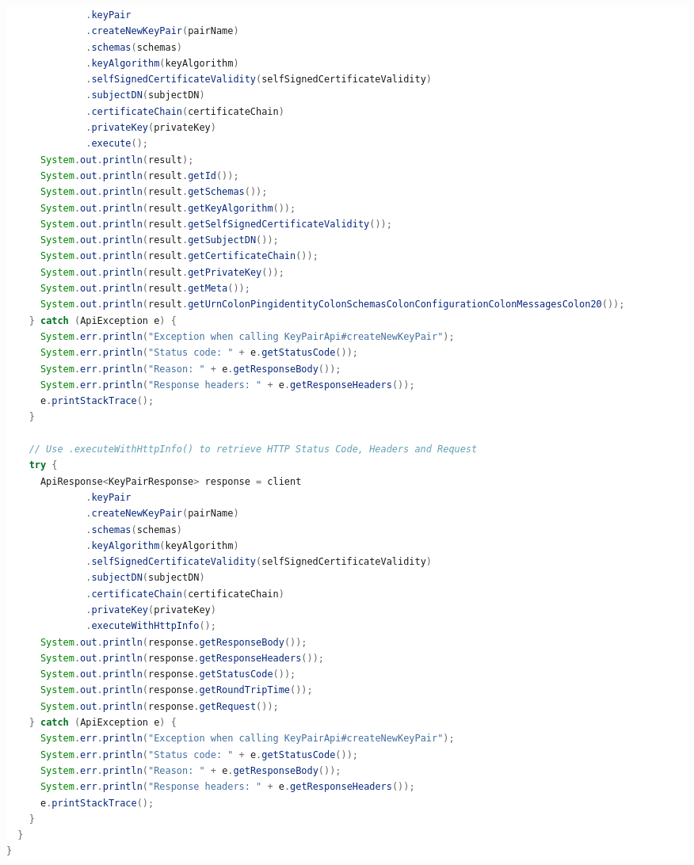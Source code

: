 ```java
              .keyPair
              .createNewKeyPair(pairName)
              .schemas(schemas)
              .keyAlgorithm(keyAlgorithm)
              .selfSignedCertificateValidity(selfSignedCertificateValidity)
              .subjectDN(subjectDN)
              .certificateChain(certificateChain)
              .privateKey(privateKey)
              .execute();
      System.out.println(result);
      System.out.println(result.getId());
      System.out.println(result.getSchemas());
      System.out.println(result.getKeyAlgorithm());
      System.out.println(result.getSelfSignedCertificateValidity());
      System.out.println(result.getSubjectDN());
      System.out.println(result.getCertificateChain());
      System.out.println(result.getPrivateKey());
      System.out.println(result.getMeta());
      System.out.println(result.getUrnColonPingidentityColonSchemasColonConfigurationColonMessagesColon20());
    } catch (ApiException e) {
      System.err.println("Exception when calling KeyPairApi#createNewKeyPair");
      System.err.println("Status code: " + e.getStatusCode());
      System.err.println("Reason: " + e.getResponseBody());
      System.err.println("Response headers: " + e.getResponseHeaders());
      e.printStackTrace();
    }

    // Use .executeWithHttpInfo() to retrieve HTTP Status Code, Headers and Request
    try {
      ApiResponse<KeyPairResponse> response = client
              .keyPair
              .createNewKeyPair(pairName)
              .schemas(schemas)
              .keyAlgorithm(keyAlgorithm)
              .selfSignedCertificateValidity(selfSignedCertificateValidity)
              .subjectDN(subjectDN)
              .certificateChain(certificateChain)
              .privateKey(privateKey)
              .executeWithHttpInfo();
      System.out.println(response.getResponseBody());
      System.out.println(response.getResponseHeaders());
      System.out.println(response.getStatusCode());
      System.out.println(response.getRoundTripTime());
      System.out.println(response.getRequest());
    } catch (ApiException e) {
      System.err.println("Exception when calling KeyPairApi#createNewKeyPair");
      System.err.println("Status code: " + e.getStatusCode());
      System.err.println("Reason: " + e.getResponseBody());
      System.err.println("Response headers: " + e.getResponseHeaders());
      e.printStackTrace();
    }
  }
}

```
